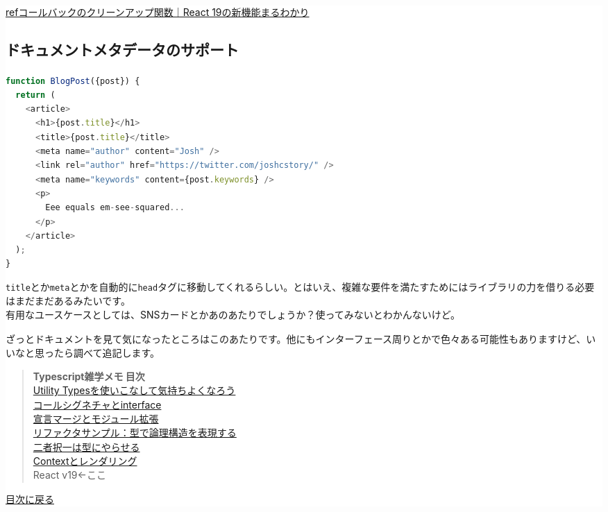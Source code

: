 [refコールバックのクリーンアップ関数｜React 19の新機能まるわかり ](https://zenn.dev/uhyo/books/react-19-new/viewer/ref-cleanup)

## ドキュメントメタデータのサポート
```typescript
function BlogPost({post}) {
  return (
    <article>
      <h1>{post.title}</h1>
      <title>{post.title}</title>
      <meta name="author" content="Josh" />
      <link rel="author" href="https://twitter.com/joshcstory/" />
      <meta name="keywords" content={post.keywords} />
      <p>
        Eee equals em-see-squared...
      </p>
    </article>
  );
}
```
`title`とか`meta`とかを自動的に`head`タグに移動してくれるらしい。とはいえ、複雑な要件を満たすためにはライブラリの力を借りる必要はまだまだあるみたいです。<br>
有用なユースケースとしては、SNSカードとかあのあたりでしょうか？使ってみないとわかんないけど。

 

ざっとドキュメントを見て気になったところはこのあたりです。他にもインターフェース周りとかで色々ある可能性もありますけど、いいなと思ったら調べて追記します。

> **Typescript雑学メモ 目次**<br>
> [Utility Typesを使いこなして気持ちよくなろう](./util.md)<br>
> [コールシグネチャとinterface](./call.md)<br>
> [宣言マージとモジュール拡張](./merge.md)<br>
> [リファクタサンプル：型で論理構造を表現する](./struct.md)<br>
> [二者択一は型にやらせる](./choice.md)<br>
> [Contextとレンダリング](./context.md)
> <br>
> React v19←ここ

[目次に戻る](../README.md)
